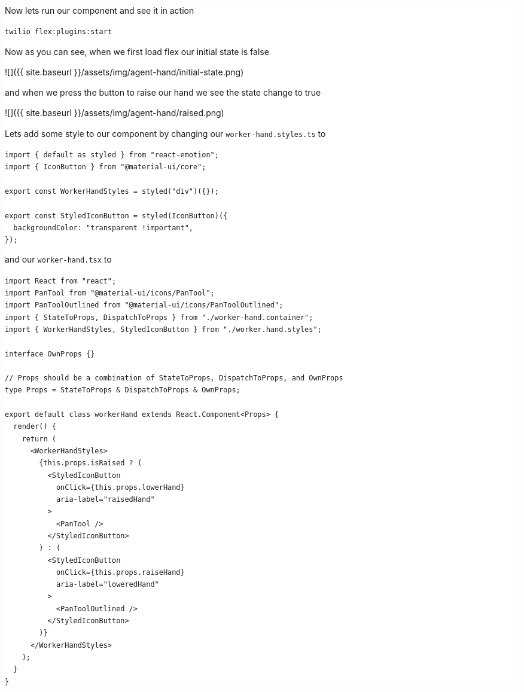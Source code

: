 Now lets run our component and see it in action
```
twilio flex:plugins:start
```

Now as you can see, when we first load flex our initial state is false

![]({{ site.baseurl }}/assets/img/agent-hand/initial-state.png)

and when we press the button to raise our hand we see the state change to true

![]({{ site.baseurl }}/assets/img/agent-hand/raised.png)

Lets add some style to our component by changing our `worker-hand.styles.ts` to 
```
import { default as styled } from "react-emotion";
import { IconButton } from "@material-ui/core";

export const WorkerHandStyles = styled("div")({});

export const StyledIconButton = styled(IconButton)({
  backgroundColor: "transparent !important",
});
```

and our `worker-hand.tsx` to 
```
import React from "react";
import PanTool from "@material-ui/icons/PanTool";
import PanToolOutlined from "@material-ui/icons/PanToolOutlined";
import { StateToProps, DispatchToProps } from "./worker-hand.container";
import { WorkerHandStyles, StyledIconButton } from "./worker.hand.styles";

interface OwnProps {}

// Props should be a combination of StateToProps, DispatchToProps, and OwnProps
type Props = StateToProps & DispatchToProps & OwnProps;

export default class workerHand extends React.Component<Props> {
  render() {
    return (
      <WorkerHandStyles>
        {this.props.isRaised ? (
          <StyledIconButton
            onClick={this.props.lowerHand}
            aria-label="raisedHand"
          >
            <PanTool />
          </StyledIconButton>
        ) : (
          <StyledIconButton
            onClick={this.props.raiseHand}
            aria-label="loweredHand"
          >
            <PanToolOutlined />
          </StyledIconButton>
        )}
      </WorkerHandStyles>
    );
  }
}
```
